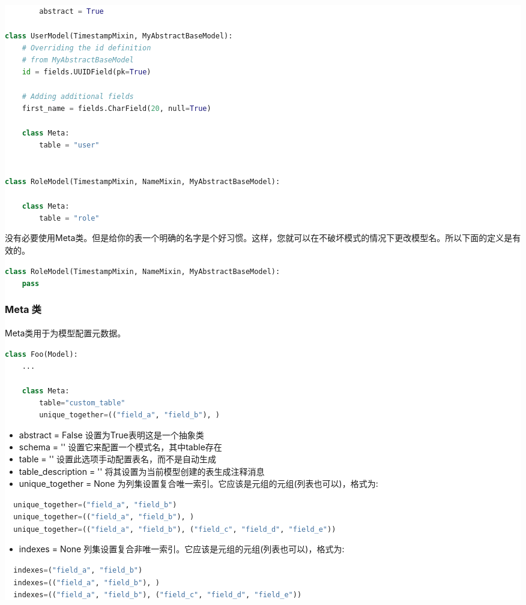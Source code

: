 ```python
        abstract = True

class UserModel(TimestampMixin, MyAbstractBaseModel):
    # Overriding the id definition
    # from MyAbstractBaseModel
    id = fields.UUIDField(pk=True)

    # Adding additional fields
    first_name = fields.CharField(20, null=True)

    class Meta:
        table = "user"


class RoleModel(TimestampMixin, NameMixin, MyAbstractBaseModel):

    class Meta:
        table = "role"
```

没有必要使用Meta类。但是给你的表一个明确的名字是个好习惯。这样，您就可以在不破坏模式的情况下更改模型名。所以下面的定义是有效的。

```python
class RoleModel(TimestampMixin, NameMixin, MyAbstractBaseModel):
    pass
```

### Meta 类

Meta类用于为模型配置元数据。

```python
class Foo(Model):
    ...

    class Meta:
        table="custom_table"
        unique_together=(("field_a", "field_b"), )
```

* abstract = False       设置为True表明这是一个抽象类
* schema = ''            设置它来配置一个模式名，其中table存在
* table = ''             设置此选项手动配置表名，而不是自动生成
* table_description = '' 将其设置为当前模型创建的表生成注释消息
* unique_together = None 为列集设置复合唯一索引。它应该是元组的元组(列表也可以)，格式为:

```python
  unique_together=("field_a", "field_b")
  unique_together=(("field_a", "field_b"), )
  unique_together=(("field_a", "field_b"), ("field_c", "field_d", "field_e"))
```

* indexes = None         列集设置复合非唯一索引。它应该是元组的元组(列表也可以)，格式为:

```python
  indexes=("field_a", "field_b")
  indexes=(("field_a", "field_b"), )
  indexes=(("field_a", "field_b"), ("field_c", "field_d", "field_e"))
```
